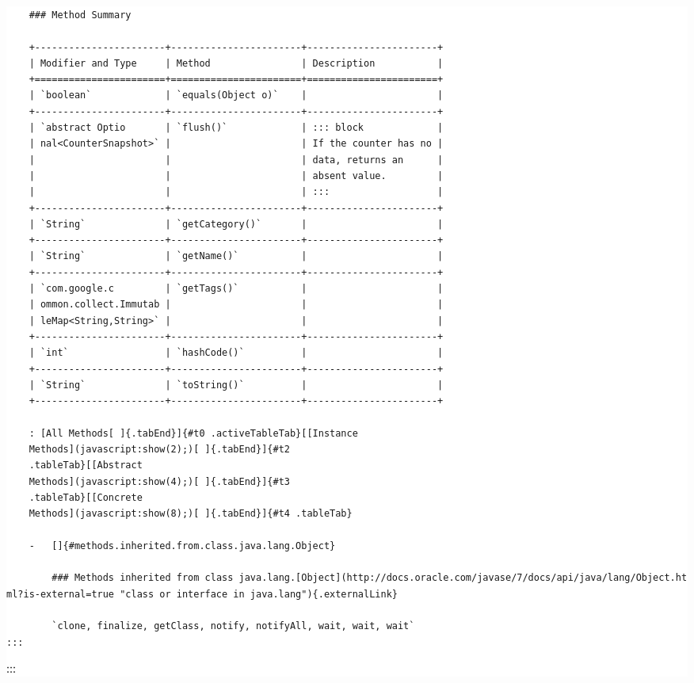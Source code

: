         ### Method Summary

        +-----------------------+-----------------------+-----------------------+
        | Modifier and Type     | Method                | Description           |
        +=======================+=======================+=======================+
        | `boolean`             | `equals​(Object o)`    |                       |
        +-----------------------+-----------------------+-----------------------+
        | `abstract Optio       | `flush()`             | ::: block             |
        | nal<CounterSnapshot>` |                       | If the counter has no |
        |                       |                       | data, returns an      |
        |                       |                       | absent value.         |
        |                       |                       | :::                   |
        +-----------------------+-----------------------+-----------------------+
        | `String`              | `getCategory()`       |                       |
        +-----------------------+-----------------------+-----------------------+
        | `String`              | `getName()`           |                       |
        +-----------------------+-----------------------+-----------------------+
        | `com.google.c         | `getTags()`           |                       |
        | ommon.collect.Immutab |                       |                       |
        | leMap<String,​String>` |                       |                       |
        +-----------------------+-----------------------+-----------------------+
        | `int`                 | `hashCode()`          |                       |
        +-----------------------+-----------------------+-----------------------+
        | `String`              | `toString()`          |                       |
        +-----------------------+-----------------------+-----------------------+

        : [All Methods[ ]{.tabEnd}]{#t0 .activeTableTab}[[Instance
        Methods](javascript:show(2);)[ ]{.tabEnd}]{#t2
        .tableTab}[[Abstract
        Methods](javascript:show(4);)[ ]{.tabEnd}]{#t3
        .tableTab}[[Concrete
        Methods](javascript:show(8);)[ ]{.tabEnd}]{#t4 .tableTab}

        -   []{#methods.inherited.from.class.java.lang.Object}

            ### Methods inherited from class java.lang.[Object](http://docs.oracle.com/javase/7/docs/api/java/lang/Object.html?is-external=true "class or interface in java.lang"){.externalLink}

            `clone, finalize, getClass, notify, notifyAll, wait, wait, wait`
    :::
:::
